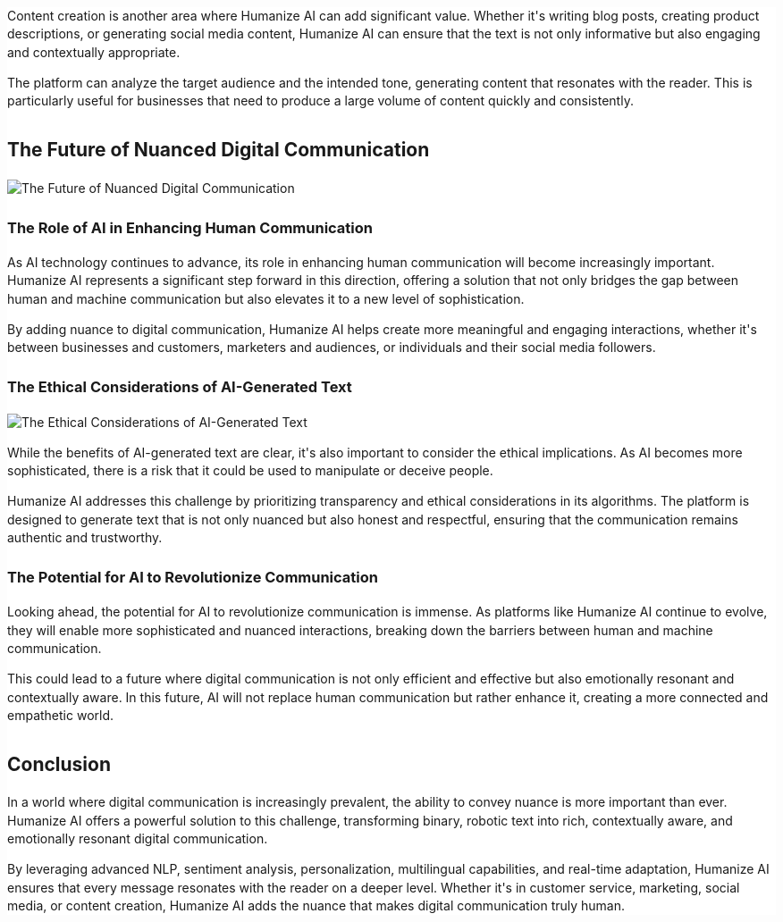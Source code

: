 Content creation is another area where Humanize AI can add significant value. Whether it's writing blog posts, creating product descriptions, or generating social media content, Humanize AI can ensure that the text is not only informative but also engaging and contextually appropriate.

The platform can analyze the target audience and the intended tone, generating content that resonates with the reader. This is particularly useful for businesses that need to produce a large volume of content quickly and consistently.

## The Future of Nuanced Digital Communication

![The Future of Nuanced Digital Communication](/images/12.jpeg)


### The Role of AI in Enhancing Human Communication

As AI technology continues to advance, its role in enhancing human communication will become increasingly important. Humanize AI represents a significant step forward in this direction, offering a solution that not only bridges the gap between human and machine communication but also elevates it to a new level of sophistication.

By adding nuance to digital communication, Humanize AI helps create more meaningful and engaging interactions, whether it's between businesses and customers, marketers and audiences, or individuals and their social media followers.

### The Ethical Considerations of AI-Generated Text

![The Ethical Considerations of AI-Generated Text](/images/02.jpeg)


While the benefits of AI-generated text are clear, it's also important to consider the ethical implications. As AI becomes more sophisticated, there is a risk that it could be used to manipulate or deceive people.

Humanize AI addresses this challenge by prioritizing transparency and ethical considerations in its algorithms. The platform is designed to generate text that is not only nuanced but also honest and respectful, ensuring that the communication remains authentic and trustworthy.

### The Potential for AI to Revolutionize Communication

Looking ahead, the potential for AI to revolutionize communication is immense. As platforms like Humanize AI continue to evolve, they will enable more sophisticated and nuanced interactions, breaking down the barriers between human and machine communication.

This could lead to a future where digital communication is not only efficient and effective but also emotionally resonant and contextually aware. In this future, AI will not replace human communication but rather enhance it, creating a more connected and empathetic world.

## Conclusion

In a world where digital communication is increasingly prevalent, the ability to convey nuance is more important than ever. Humanize AI offers a powerful solution to this challenge, transforming binary, robotic text into rich, contextually aware, and emotionally resonant digital communication.

By leveraging advanced NLP, sentiment analysis, personalization, multilingual capabilities, and real-time adaptation, Humanize AI ensures that every message resonates with the reader on a deeper level. Whether it's in customer service, marketing, social media, or content creation, Humanize AI adds the nuance that makes digital communication truly human.
